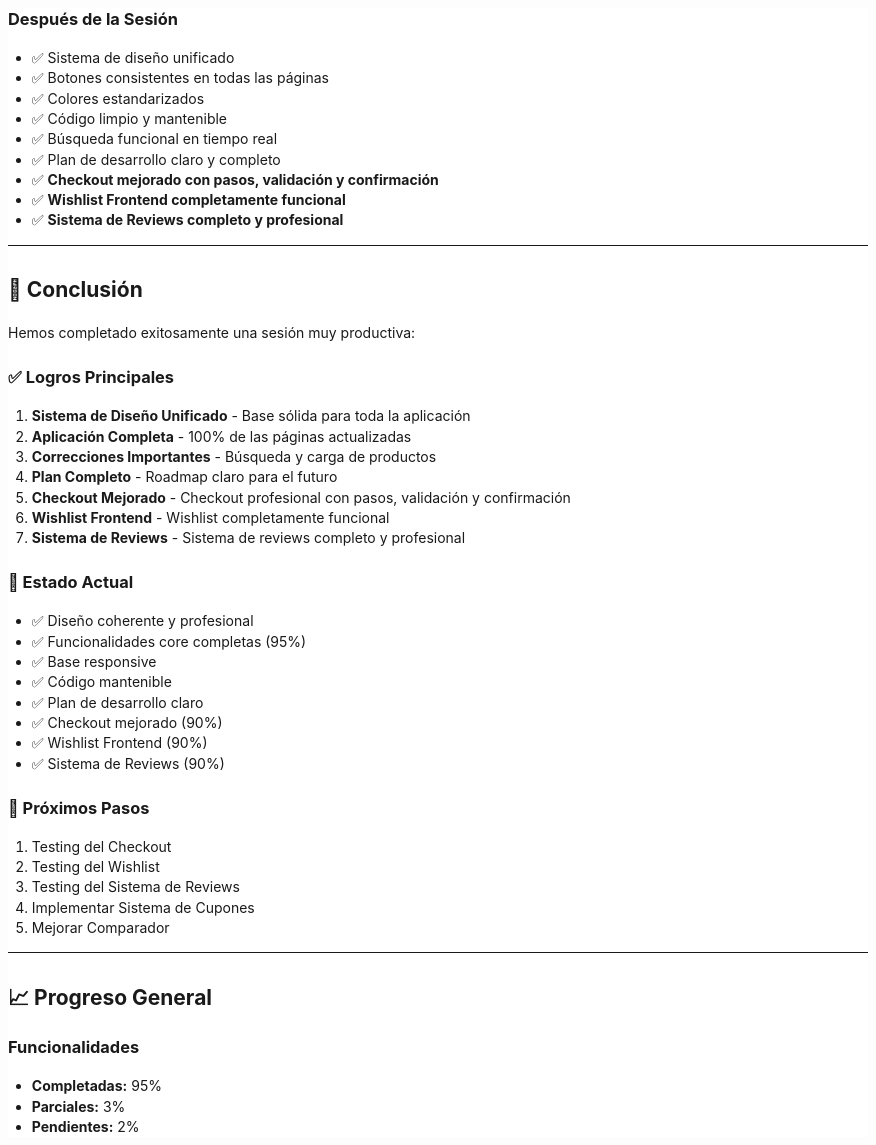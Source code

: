 ### Después de la Sesión
- ✅ Sistema de diseño unificado
- ✅ Botones consistentes en todas las páginas
- ✅ Colores estandarizados
- ✅ Código limpio y mantenible
- ✅ Búsqueda funcional en tiempo real
- ✅ Plan de desarrollo claro y completo
- ✅ **Checkout mejorado con pasos, validación y confirmación**
- ✅ **Wishlist Frontend completamente funcional**
- ✅ **Sistema de Reviews completo y profesional**

---

## 🎯 Conclusión

Hemos completado exitosamente una sesión muy productiva:

### ✅ Logros Principales
1. **Sistema de Diseño Unificado** - Base sólida para toda la aplicación
2. **Aplicación Completa** - 100% de las páginas actualizadas
3. **Correcciones Importantes** - Búsqueda y carga de productos
4. **Plan Completo** - Roadmap claro para el futuro
5. **Checkout Mejorado** - Checkout profesional con pasos, validación y confirmación
6. **Wishlist Frontend** - Wishlist completamente funcional
7. **Sistema de Reviews** - Sistema de reviews completo y profesional

### 🚀 Estado Actual
- ✅ Diseño coherente y profesional
- ✅ Funcionalidades core completas (95%)
- ✅ Base responsive
- ✅ Código mantenible
- ✅ Plan de desarrollo claro
- ✅ Checkout mejorado (90%)
- ✅ Wishlist Frontend (90%)
- ✅ Sistema de Reviews (90%)

### 🎯 Próximos Pasos
1. Testing del Checkout
2. Testing del Wishlist
3. Testing del Sistema de Reviews
4. Implementar Sistema de Cupones
5. Mejorar Comparador

---

## 📈 Progreso General

### Funcionalidades
- **Completadas:** 95%
- **Parciales:** 3%
- **Pendientes:** 2%

